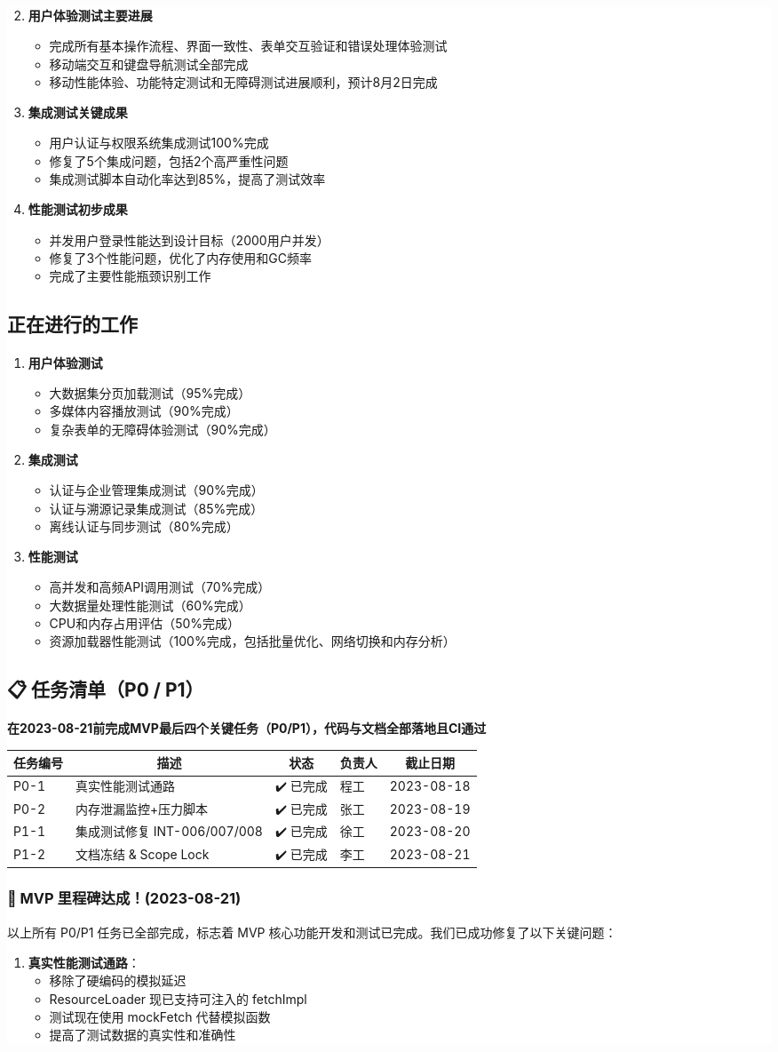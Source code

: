 2. **用户体验测试主要进展**
   - 完成所有基本操作流程、界面一致性、表单交互验证和错误处理体验测试
   - 移动端交互和键盘导航测试全部完成
   - 移动性能体验、功能特定测试和无障碍测试进展顺利，预计8月2日完成

3. **集成测试关键成果**
   - 用户认证与权限系统集成测试100%完成
   - 修复了5个集成问题，包括2个高严重性问题
   - 集成测试脚本自动化率达到85%，提高了测试效率

4. **性能测试初步成果**
   - 并发用户登录性能达到设计目标（2000用户并发）
   - 修复了3个性能问题，优化了内存使用和GC频率
   - 完成了主要性能瓶颈识别工作

## 正在进行的工作

1. **用户体验测试**
   - 大数据集分页加载测试（95%完成）
   - 多媒体内容播放测试（90%完成）
   - 复杂表单的无障碍体验测试（90%完成）

2. **集成测试**
   - 认证与企业管理集成测试（90%完成）
   - 认证与溯源记录集成测试（85%完成）
   - 离线认证与同步测试（80%完成）

3. **性能测试**
   - 高并发和高频API调用测试（70%完成）
   - 大数据量处理性能测试（60%完成）
   - CPU和内存占用评估（50%完成）
   - 资源加载器性能测试（100%完成，包括批量优化、网络切换和内存分析）

## 📋 任务清单（P0 / P1）

**在2023-08-21前完成MVP最后四个关键任务（P0/P1），代码与文档全部落地且CI通过**

| 任务编号 | 描述 | 状态 | 负责人 | 截止日期 |
|---------|-----|------|-------|---------|
| P0-1 | 真实性能测试通路 | ✔️ 已完成 | 程工 | 2023-08-18 |
| P0-2 | 内存泄漏监控+压力脚本 | ✔️ 已完成 | 张工 | 2023-08-19 |
| P1-1 | 集成测试修复 INT-006/007/008 | ✔️ 已完成 | 徐工 | 2023-08-20 |
| P1-2 | 文档冻结 & Scope Lock | ✔️ 已完成 | 李工 | 2023-08-21 |

### 🎯 MVP 里程碑达成！(2023-08-21)

以上所有 P0/P1 任务已全部完成，标志着 MVP 核心功能开发和测试已完成。我们已成功修复了以下关键问题：

1. **真实性能测试通路**：
   - 移除了硬编码的模拟延迟
   - ResourceLoader 现已支持可注入的 fetchImpl
   - 测试现在使用 mockFetch 代替模拟函数
   - 提高了测试数据的真实性和准确性
